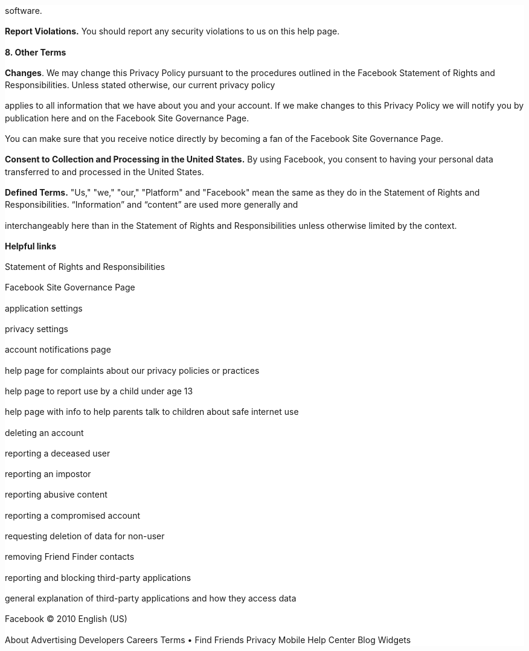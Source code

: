 software.

**Report Violations.** You should report any security violations to us on this help page.

**8. Other Terms**

**Changes**. We may change this Privacy Policy pursuant to the procedures outlined in the Facebook Statement of Rights and Responsibilities. Unless stated otherwise, our current privacy policy

applies to all information that we have about you and your account. If we make changes to this Privacy Policy we will notify you by publication here and on the Facebook Site Governance Page.

You can make sure that you receive notice directly by becoming a fan of the Facebook Site Governance Page.

**Consent to Collection and Processing in the United States.** By using Facebook, you consent to having your personal data transferred to and processed in the United States.

**Defined Terms.** "Us," "we," "our," "Platform" and "Facebook" mean the same as they do in the Statement of Rights and Responsibilities. “Information” and “content” are used more generally and

interchangeably here than in the Statement of Rights and Responsibilities unless otherwise limited by the context.

**Helpful links**

Statement of Rights and Responsibilities

Facebook Site Governance Page

application settings

privacy settings

account notifications page

help page for complaints about our privacy policies or practices

help page to report use by a child under age 13

help page with info to help parents talk to children about safe internet use

deleting an account

reporting a deceased user

reporting an impostor

reporting abusive content

reporting a compromised account

requesting deletion of data for non-user

removing Friend Finder contacts

reporting and blocking third-party applications

general explanation of third-party applications and how they access data

Facebook © 2010 English (US)

About Advertising Developers Careers Terms • Find Friends Privacy Mobile Help Center Blog Widgets

